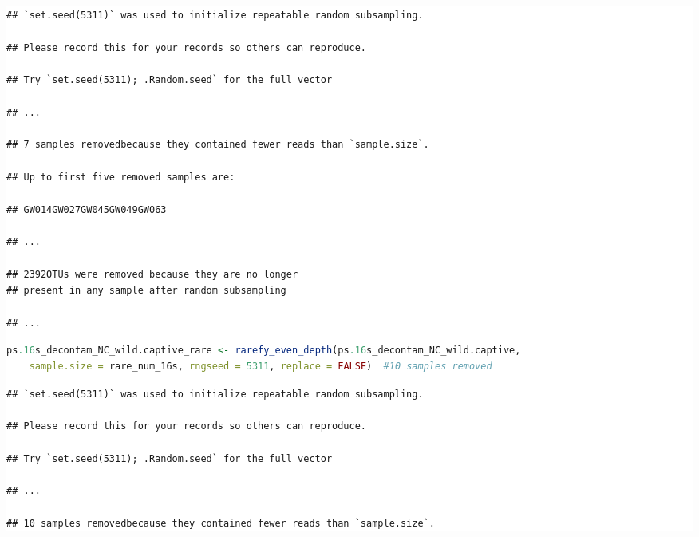     ## `set.seed(5311)` was used to initialize repeatable random subsampling.

    ## Please record this for your records so others can reproduce.

    ## Try `set.seed(5311); .Random.seed` for the full vector

    ## ...

    ## 7 samples removedbecause they contained fewer reads than `sample.size`.

    ## Up to first five removed samples are:

    ## GW014GW027GW045GW049GW063

    ## ...

    ## 2392OTUs were removed because they are no longer 
    ## present in any sample after random subsampling

    ## ...

``` r
ps.16s_decontam_NC_wild.captive_rare <- rarefy_even_depth(ps.16s_decontam_NC_wild.captive,
    sample.size = rare_num_16s, rngseed = 5311, replace = FALSE)  #10 samples removed
```

    ## `set.seed(5311)` was used to initialize repeatable random subsampling.

    ## Please record this for your records so others can reproduce.

    ## Try `set.seed(5311); .Random.seed` for the full vector

    ## ...

    ## 10 samples removedbecause they contained fewer reads than `sample.size`.
